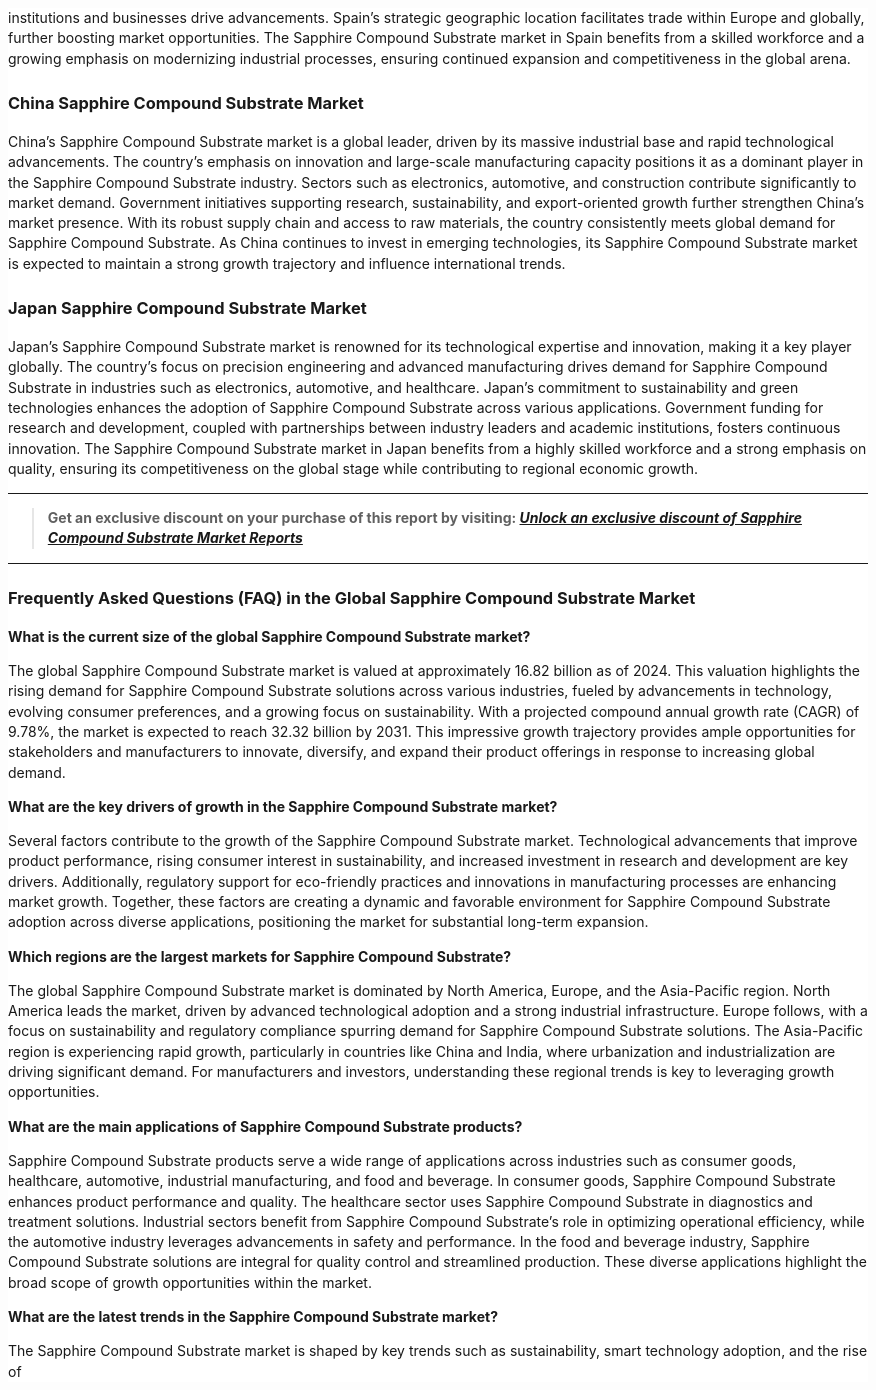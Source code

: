 institutions and businesses drive advancements. Spain&rsquo;s strategic geographic location facilitates trade within Europe and globally, further boosting market opportunities. The Sapphire Compound Substrate market in Spain benefits from a skilled workforce and a growing emphasis on modernizing industrial processes, ensuring continued expansion and competitiveness in the global arena.</p><h3>China Sapphire Compound Substrate Market</h3><p>China&rsquo;s Sapphire Compound Substrate market is a global leader, driven by its massive industrial base and rapid technological advancements. The country&rsquo;s emphasis on innovation and large-scale manufacturing capacity positions it as a dominant player in the Sapphire Compound Substrate industry. Sectors such as electronics, automotive, and construction contribute significantly to market demand. Government initiatives supporting research, sustainability, and export-oriented growth further strengthen China&rsquo;s market presence. With its robust supply chain and access to raw materials, the country consistently meets global demand for Sapphire Compound Substrate. As China continues to invest in emerging technologies, its Sapphire Compound Substrate market is expected to maintain a strong growth trajectory and influence international trends.</p><h3>Japan Sapphire Compound Substrate Market</h3><p>Japan&rsquo;s Sapphire Compound Substrate market is renowned for its technological expertise and innovation, making it a key player globally. The country&rsquo;s focus on precision engineering and advanced manufacturing drives demand for Sapphire Compound Substrate in industries such as electronics, automotive, and healthcare. Japan&rsquo;s commitment to sustainability and green technologies enhances the adoption of Sapphire Compound Substrate across various applications. Government funding for research and development, coupled with partnerships between industry leaders and academic institutions, fosters continuous innovation. The Sapphire Compound Substrate market in Japan benefits from a highly skilled workforce and a strong emphasis on quality, ensuring its competitiveness on the global stage while contributing to regional economic growth.</p><hr /><blockquote><p><strong>Get an exclusive discount on your purchase of this report by visiting: <em><a href="://marketresearchpulse.com/ask-for-discount/47759?utm_source=Github&amp;utm_medium=029">Unlock an exclusive discount of Sapphire Compound Substrate Market Reports</a></em>&nbsp;</strong></p></blockquote><hr /><h3>Frequently Asked Questions (FAQ) in the Global Sapphire Compound Substrate Market</h3><p><strong>What is the current size of the global Sapphire Compound Substrate market?</strong></p><p>The global Sapphire Compound Substrate market is valued at approximately 16.82 billion as of 2024. This valuation highlights the rising demand for Sapphire Compound Substrate solutions across various industries, fueled by advancements in technology, evolving consumer preferences, and a growing focus on sustainability. With a projected compound annual growth rate (CAGR) of 9.78%, the market is expected to reach 32.32 billion by 2031. This impressive growth trajectory provides ample opportunities for stakeholders and manufacturers to innovate, diversify, and expand their product offerings in response to increasing global demand.</p><p><strong>What are the key drivers of growth in the Sapphire Compound Substrate market?</strong></p><p>Several factors contribute to the growth of the Sapphire Compound Substrate market. Technological advancements that improve product performance, rising consumer interest in sustainability, and increased investment in research and development are key drivers. Additionally, regulatory support for eco-friendly practices and innovations in manufacturing processes are enhancing market growth. Together, these factors are creating a dynamic and favorable environment for Sapphire Compound Substrate adoption across diverse applications, positioning the market for substantial long-term expansion.</p><p><strong>Which regions are the largest markets for Sapphire Compound Substrate?</strong></p><p>The global Sapphire Compound Substrate market is dominated by North America, Europe, and the Asia-Pacific region. North America leads the market, driven by advanced technological adoption and a strong industrial infrastructure. Europe follows, with a focus on sustainability and regulatory compliance spurring demand for Sapphire Compound Substrate solutions. The Asia-Pacific region is experiencing rapid growth, particularly in countries like China and India, where urbanization and industrialization are driving significant demand. For manufacturers and investors, understanding these regional trends is key to leveraging growth opportunities.</p><p><strong>What are the main applications of Sapphire Compound Substrate products?</strong></p><p>Sapphire Compound Substrate products serve a wide range of applications across industries such as consumer goods, healthcare, automotive, industrial manufacturing, and food and beverage. In consumer goods, Sapphire Compound Substrate enhances product performance and quality. The healthcare sector uses Sapphire Compound Substrate in diagnostics and treatment solutions. Industrial sectors benefit from Sapphire Compound Substrate&rsquo;s role in optimizing operational efficiency, while the automotive industry leverages advancements in safety and performance. In the food and beverage industry, Sapphire Compound Substrate solutions are integral for quality control and streamlined production. These diverse applications highlight the broad scope of growth opportunities within the market.</p><p><strong>What are the latest trends in the Sapphire Compound Substrate market?</strong></p><p>The Sapphire Compound Substrate market is shaped by key trends such as sustainability, smart technology adoption, and the rise of